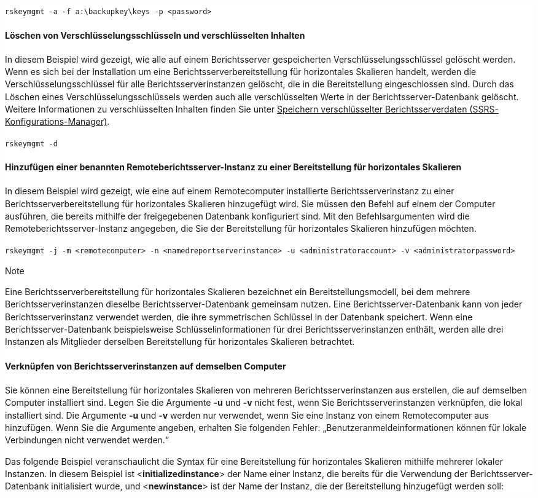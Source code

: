 ```  
rskeymgmt -a -f a:\backupkey\keys -p <password>  
```  
  
#### <a name="deleting-encryption-keys-and-encrypted-content"></a>Löschen von Verschlüsselungsschlüsseln und verschlüsselten Inhalten  
 In diesem Beispiel wird gezeigt, wie alle auf einem Berichtsserver gespeicherten Verschlüsselungsschlüssel gelöscht werden. Wenn es sich bei der Installation um eine Berichtsserverbereitstellung für horizontales Skalieren handelt, werden die Verschlüsselungsschlüssel für alle Berichtsserverinstanzen gelöscht, die in die Bereitstellung eingeschlossen sind. Durch das Löschen eines Verschlüsselungsschlüssels werden auch alle verschlüsselten Werte in der Berichtsserver-Datenbank gelöscht. Weitere Informationen zu verschlüsselten Inhalten finden Sie unter [Speichern verschlüsselter Berichtsserverdaten (SSRS-Konfigurations-Manager)](../../reporting-services/install-windows/ssrs-encryption-keys-store-encrypted-report-server-data.md).  
  
```  
rskeymgmt -d  
```  
  
#### <a name="joining-a-remote-report-server-named-instance-to-a-scale-out-deployment"></a>Hinzufügen einer benannten Remoteberichtsserver-Instanz zu einer Bereitstellung für horizontales Skalieren  
 In diesem Beispiel wird gezeigt, wie eine auf einem Remotecomputer installierte Berichtsserverinstanz zu einer Berichtsserverbereitstellung für horizontales Skalieren hinzugefügt wird. Sie müssen den Befehl auf einem der Computer ausführen, die bereits mithilfe der freigegebenen Datenbank konfiguriert sind. Mit den Befehlsargumenten wird die Remoteberichtsserver-Instanz angegeben, die Sie der Bereitstellung für horizontales Skalieren hinzufügen möchten.  
  
```  
rskeymgmt -j -m <remotecomputer> -n <namedreportserverinstance> -u <administratoraccount> -v <administratorpassword>  
```  
  
> [!NOTE]  
>  Eine Berichtsserverbereitstellung für horizontales Skalieren bezeichnet ein Bereitstellungsmodell, bei dem mehrere Berichtsserverinstanzen dieselbe Berichtsserver-Datenbank gemeinsam nutzen. Eine Berichtsserver-Datenbank kann von jeder Berichtsserverinstanz verwendet werden, die ihre symmetrischen Schlüssel in der Datenbank speichert. Wenn eine Berichtsserver-Datenbank beispielsweise Schlüsselinformationen für drei Berichtsserverinstanzen enthält, werden alle drei Instanzen als Mitglieder derselben Bereitstellung für horizontales Skalieren betrachtet.  
  
#### <a name="joining-report-server-instances-on-the-same-computer"></a>Verknüpfen von Berichtsserverinstanzen auf demselben Computer  
 Sie können eine Bereitstellung für horizontales Skalieren von mehreren Berichtsserverinstanzen aus erstellen, die auf demselben Computer installiert sind. Legen Sie die Argumente **-u** und **-v** nicht fest, wenn Sie Berichtsserverinstanzen verknüpfen, die lokal installiert sind. Die Argumente **-u** und **-v** werden nur verwendet, wenn Sie eine Instanz von einem Remotecomputer aus hinzufügen. Wenn Sie die Argumente angeben, erhalten Sie folgenden Fehler: „Benutzeranmeldeinformationen können für lokale Verbindungen nicht verwendet werden.“  
  
 Das folgende Beispiel veranschaulicht die Syntax für eine Bereitstellung für horizontales Skalieren mithilfe mehrerer lokaler Instanzen. In diesem Beispiel ist \<**initializedinstance**> der Name einer Instanz, die bereits für die Verwendung der Berichtsserver-Datenbank initialisiert wurde, und \<**newinstance**> ist der Name der Instanz, die der Bereitstellung hinzugefügt werden soll:  
  